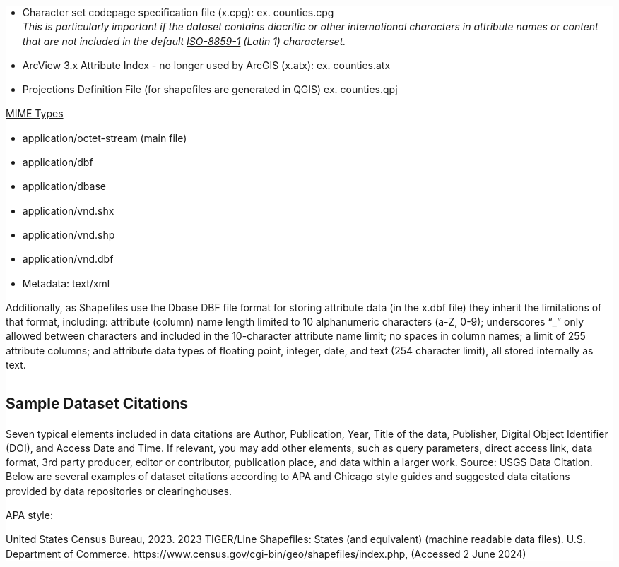 - Character set codepage specification file (x.cpg): ex. counties.cpg  
  *This is particularly important if the dataset contains diacritic or
  other international characters in attribute names or content that are
  not included in the default
  [ISO-8859-1](https://en.wikipedia.org/wiki/ISO/IEC_8859-1) (Latin 1)
  characterset.*

- ArcView 3.x Attribute Index - no longer used by ArcGIS (x.atx): ex.
  counties.atx

- Projections Definition File (for shapefiles are generated in QGIS) ex.
  counties.qpj

[MIME
Types](https://www.iana.org/assignments/media-types/media-types.xhtml)

- application/octet-stream (main file)

- application/dbf

- application/dbase

- application/vnd.shx

- application/vnd.shp

- application/vnd.dbf

- Metadata: text/xml

Additionally, as Shapefiles use the Dbase DBF file format for storing
attribute data (in the x.dbf file) they inherit the limitations of that
format, including: attribute (column) name length limited to 10
alphanumeric characters (a-Z, 0-9); underscores “\_” only allowed
between characters and included in the 10-character attribute name
limit; no spaces in column names; a limit of 255 attribute columns; and
attribute data types of floating point, integer, date, and text (254
character limit), all stored internally as text.

## Sample Dataset Citations

Seven typical elements included in data citations are Author,
Publication, Year, Title of the data, Publisher, Digital Object
Identifier (DOI), and Access Date and Time. If relevant, you may add
other elements, such as query parameters, direct access link, data
format, 3rd party producer, editor or contributor, publication place,
and data within a larger work. Source: [USGS Data
Citation](https://www.usgs.gov/data-management/data-citation#elements).
Below are several examples of dataset citations according to APA and
Chicago style guides and suggested data citations provided by data
repositories or clearinghouses.

APA style:

United States Census Bureau, 2023. 2023 TIGER/Line Shapefiles: States
(and equivalent) (machine readable data files). U.S. Department of
Commerce. <https://www.census.gov/cgi-bin/geo/shapefiles/index.php>,
(Accessed 2 June 2024)
